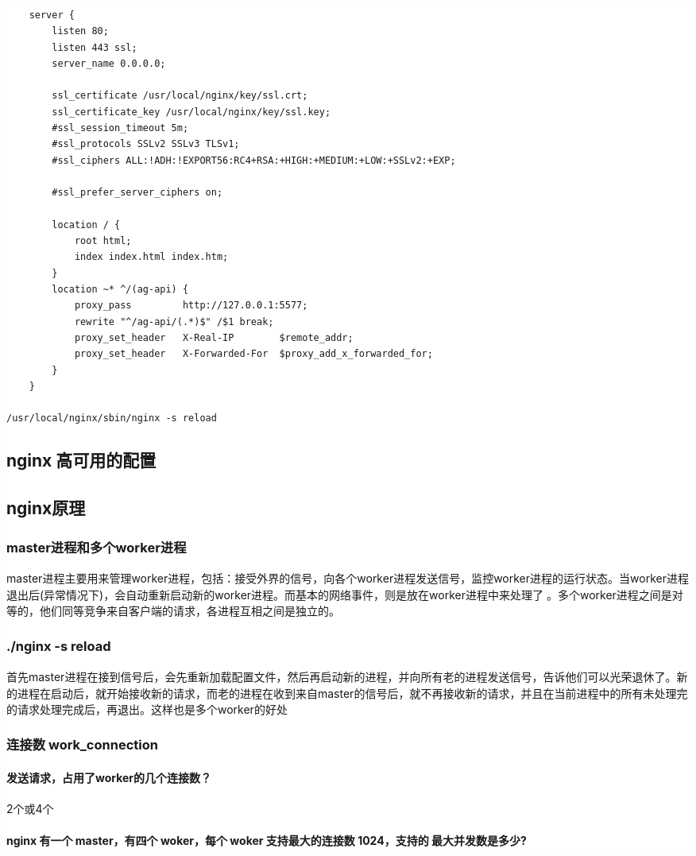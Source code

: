 ```shell
    server {
        listen 80;
        listen 443 ssl;
        server_name 0.0.0.0;

        ssl_certificate /usr/local/nginx/key/ssl.crt;
        ssl_certificate_key /usr/local/nginx/key/ssl.key;
        #ssl_session_timeout 5m;
        #ssl_protocols SSLv2 SSLv3 TLSv1;
        #ssl_ciphers ALL:!ADH:!EXPORT56:RC4+RSA:+HIGH:+MEDIUM:+LOW:+SSLv2:+EXP;

        #ssl_prefer_server_ciphers on;

        location / {
            root html;
            index index.html index.htm;
        }
        location ~* ^/(ag-api) {
            proxy_pass         http://127.0.0.1:5577;
            rewrite "^/ag-api/(.*)$" /$1 break;
            proxy_set_header   X-Real-IP        $remote_addr;
            proxy_set_header   X-Forwarded-For  $proxy_add_x_forwarded_for;
        }
    }

/usr/local/nginx/sbin/nginx -s reload

```

## nginx 高可用的配置


## nginx原理 

### master进程和多个worker进程

master进程主要用来管理worker进程，包括：接受外界的信号，向各个worker进程发送信号，监控worker进程的运行状态。当worker进程退出后(异常情况下)，会自动重新启动新的worker进程。而基本的网络事件，则是放在worker进程中来处理了 。多个worker进程之间是对等的，他们同等竞争来自客户端的请求，各进程互相之间是独立的。

### ./nginx -s reload

首先master进程在接到信号后，会先重新加载配置文件，然后再启动新的进程，并向所有老的进程发送信号，告诉他们可以光荣退休了。新的进程在启动后，就开始接收新的请求，而老的进程在收到来自master的信号后，就不再接收新的请求，并且在当前进程中的所有未处理完的请求处理完成后，再退出。这样也是多个worker的好处

### 连接数 work_connection

#### 发送请求，占用了worker的几个连接数？

2个或4个

#### nginx 有一个 master，有四个 woker，每个 woker 支持最大的连接数 1024，支持的 最大并发数是多少?
